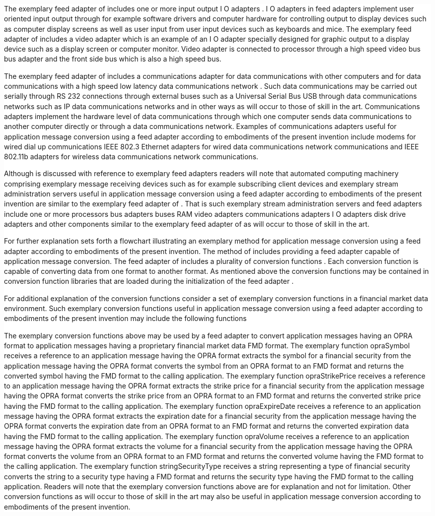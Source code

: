 The exemplary feed adapter of includes one or more input output I O adapters . I O adapters in feed adapters implement user oriented input output through for example software drivers and computer hardware for controlling output to display devices such as computer display screens as well as user input from user input devices such as keyboards and mice. The exemplary feed adapter of includes a video adapter which is an example of an I O adapter specially designed for graphic output to a display device such as a display screen or computer monitor. Video adapter is connected to processor through a high speed video bus bus adapter and the front side bus which is also a high speed bus.

The exemplary feed adapter of includes a communications adapter for data communications with other computers and for data communications with a high speed low latency data communications network . Such data communications may be carried out serially through RS 232 connections through external buses such as a Universal Serial Bus USB through data communications networks such as IP data communications networks and in other ways as will occur to those of skill in the art. Communications adapters implement the hardware level of data communications through which one computer sends data communications to another computer directly or through a data communications network. Examples of communications adapters useful for application message conversion using a feed adapter according to embodiments of the present invention include modems for wired dial up communications IEEE 802.3 Ethernet adapters for wired data communications network communications and IEEE 802.11b adapters for wireless data communications network communications.

Although is discussed with reference to exemplary feed adapters readers will note that automated computing machinery comprising exemplary message receiving devices such as for example subscribing client devices and exemplary stream administration servers useful in application message conversion using a feed adapter according to embodiments of the present invention are similar to the exemplary feed adapter of . That is such exemplary stream administration servers and feed adapters include one or more processors bus adapters buses RAM video adapters communications adapters I O adapters disk drive adapters and other components similar to the exemplary feed adapter of as will occur to those of skill in the art.

For further explanation sets forth a flowchart illustrating an exemplary method for application message conversion using a feed adapter according to embodiments of the present invention. The method of includes providing a feed adapter capable of application message conversion. The feed adapter of includes a plurality of conversion functions . Each conversion function is capable of converting data from one format to another format. As mentioned above the conversion functions may be contained in conversion function libraries that are loaded during the initialization of the feed adapter .

For additional explanation of the conversion functions consider a set of exemplary conversion functions in a financial market data environment. Such exemplary conversion functions useful in application message conversion using a feed adapter according to embodiments of the present invention may include the following functions 

The exemplary conversion functions above may be used by a feed adapter to convert application messages having an OPRA format to application messages having a proprietary financial market data FMD format. The exemplary function opraSymbol receives a reference to an application message having the OPRA format extracts the symbol for a financial security from the application message having the OPRA format converts the symbol from an OPRA format to an FMD format and returns the converted symbol having the FMD format to the calling application. The exemplary function opraStrikePrice receives a reference to an application message having the OPRA format extracts the strike price for a financial security from the application message having the OPRA format converts the strike price from an OPRA format to an FMD format and returns the converted strike price having the FMD format to the calling application. The exemplary function opraExpireDate receives a reference to an application message having the OPRA format extracts the expiration date for a financial security from the application message having the OPRA format converts the expiration date from an OPRA format to an FMD format and returns the converted expiration data having the FMD format to the calling application. The exemplary function opraVolume receives a reference to an application message having the OPRA format extracts the volume for a financial security from the application message having the OPRA format converts the volume from an OPRA format to an FMD format and returns the converted volume having the FMD format to the calling application. The exemplary function stringSecurityType receives a string representing a type of financial security converts the string to a security type having a FMD format and returns the security type having the FMD format to the calling application. Readers will note that the exemplary conversion functions above are for explanation and not for limitation. Other conversion functions as will occur to those of skill in the art may also be useful in application message conversion according to embodiments of the present invention.
